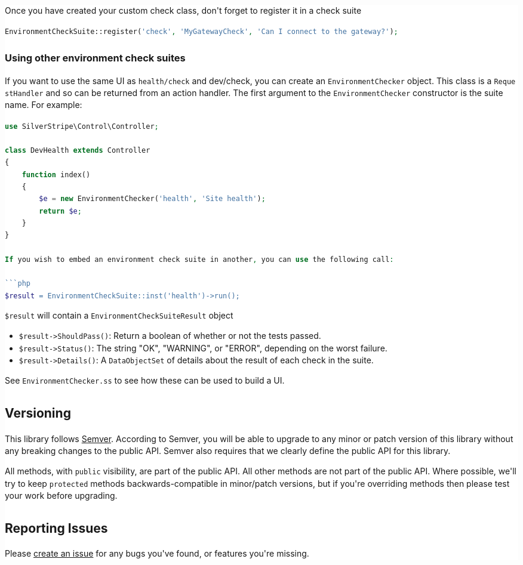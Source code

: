 Once you have created your custom check class, don't forget to register it in a check suite

```php
EnvironmentCheckSuite::register('check', 'MyGatewayCheck', 'Can I connect to the gateway?');
```

### Using other environment check suites

If you want to use the same UI as `health/check` and dev/check, you can create an `EnvironmentChecker` object.  This class is a `RequestHandler` and so can be returned from an action handler.  The first argument to the `EnvironmentChecker` constructor is the suite name.  For example:

```php
use SilverStripe\Control\Controller;

class DevHealth extends Controller
{
    function index()
    {
        $e = new EnvironmentChecker('health', 'Site health');
        return $e;
    }
}

If you wish to embed an environment check suite in another, you can use the following call:

```php
$result = EnvironmentCheckSuite::inst('health')->run();
```

`$result` will contain a `EnvironmentCheckSuiteResult` object

 * `$result->ShouldPass()`: Return a boolean of whether or not the tests passed.
 * `$result->Status()`: The string "OK", "WARNING", or "ERROR", depending on the worst failure.
 * `$result->Details()`: A `DataObjectSet` of details about the result of each check in the suite.

See `EnvironmentChecker.ss` to see how these can be used to build a UI.

## Versioning

This library follows [Semver](http://semver.org). According to Semver, you will be able to upgrade to any minor or patch version of this library without any breaking changes to the public API. Semver also requires that we clearly define the public API for this library.

All methods, with `public` visibility, are part of the public API. All other methods are not part of the public API. Where possible, we'll try to keep `protected` methods backwards-compatible in minor/patch versions, but if you're overriding methods then please test your work before upgrading.

## Reporting Issues

Please [create an issue](http://github.com/silverstripe/silverstripe-environmentcheck/issues) for any bugs you've found, or features you're missing.
